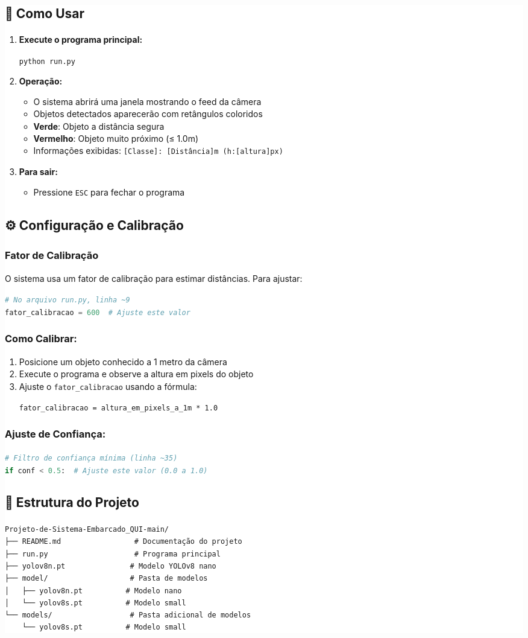 ## 🎯 Como Usar

1. **Execute o programa principal:**
   ```bash
   python run.py
   ```

2. **Operação:**
   - O sistema abrirá uma janela mostrando o feed da câmera
   - Objetos detectados aparecerão com retângulos coloridos
   - **Verde**: Objeto a distância segura
   - **Vermelho**: Objeto muito próximo (≤ 1.0m)
   - Informações exibidas: `[Classe]: [Distância]m (h:[altura]px)`

3. **Para sair:**
   - Pressione `ESC` para fechar o programa

## ⚙️ Configuração e Calibração

### Fator de Calibração
O sistema usa um fator de calibração para estimar distâncias. Para ajustar:

```python
# No arquivo run.py, linha ~9
fator_calibracao = 600  # Ajuste este valor
```

### Como Calibrar:
1. Posicione um objeto conhecido a 1 metro da câmera
2. Execute o programa e observe a altura em pixels do objeto
3. Ajuste o `fator_calibracao` usando a fórmula:
   ```
   fator_calibracao = altura_em_pixels_a_1m * 1.0
   ```

### Ajuste de Confiança:
```python
# Filtro de confiança mínima (linha ~35)
if conf < 0.5:  # Ajuste este valor (0.0 a 1.0)
```

## 📁 Estrutura do Projeto

```
Projeto-de-Sistema-Embarcado_QUI-main/
├── README.md                 # Documentação do projeto
├── run.py                    # Programa principal
├── yolov8n.pt               # Modelo YOLOv8 nano
├── model/                   # Pasta de modelos
│   ├── yolov8n.pt          # Modelo nano
│   └── yolov8s.pt          # Modelo small
└── models/                  # Pasta adicional de modelos
    └── yolov8s.pt          # Modelo small
```
